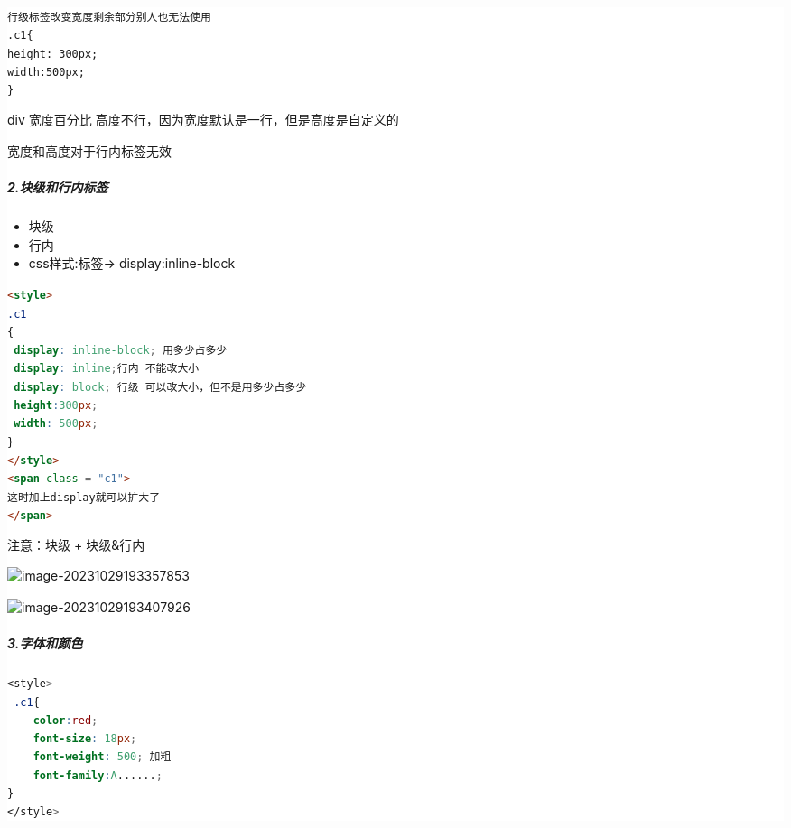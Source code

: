```html
行级标签改变宽度剩余部分别人也无法使用
.c1{
height: 300px;
width:500px;
}
```

div 宽度百分比 高度不行，因为宽度默认是一行，但是高度是自定义的

宽度和高度对于行内标签无效

#####  2.块级和行内标签

- 块级
- 行内
- css样式:标签-> display:inline-block

```html
<style>
.c1
{
 display: inline-block; 用多少占多少
 display: inline;行内 不能改大小
 display: block; 行级 可以改大小，但不是用多少占多少
 height:300px;
 width: 500px;
}
</style>
<span class = "c1">
这时加上display就可以扩大了 
</span>
```

注意：块级 + 块级&行内



![image-20231029193357853](C:\Users\Haon\AppData\Roaming\Typora\typora-user-images\image-20231029193357853.png) 

![image-20231029193407926](C:\Users\Haon\AppData\Roaming\Typora\typora-user-images\image-20231029193407926.png)



##### 3.字体和颜色

```css
<style>
 .c1{
    color:red;
    font-size: 18px;
    font-weight: 500; 加粗
    font-family:A......;
}
</style>
```
